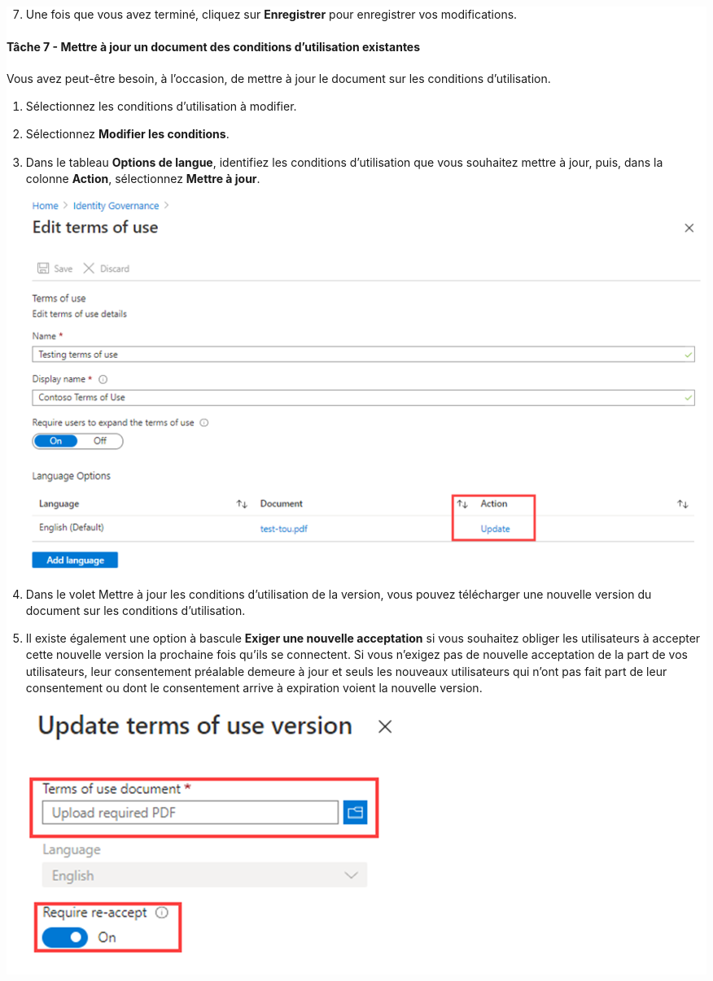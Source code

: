 7. Une fois que vous avez terminé, cliquez sur **Enregistrer** pour enregistrer vos modifications.

#### Tâche 7 - Mettre à jour un document des conditions d’utilisation existantes

Vous avez peut-être besoin, à l’occasion, de mettre à jour le document sur les conditions d’utilisation.

1. Sélectionnez les conditions d’utilisation à modifier.

2. Sélectionnez **Modifier les conditions**.

3. Dans le tableau **Options de langue**, identifiez les conditions d’utilisation que vous souhaitez mettre à jour, puis, dans la colonne **Action**, sélectionnez **Mettre à jour**.

    ![Image de l’écran affichant les conditions d’utilisation avec l’option mettre à jour en surbrillance](./media/lp4-mod1-edit-terms-of-use-update.png)

4. Dans le volet Mettre à jour les conditions d’utilisation de la version, vous pouvez télécharger une nouvelle version du document sur les conditions d’utilisation.

5. Il existe également une option à bascule **Exiger une nouvelle acceptation** si vous souhaitez obliger les utilisateurs à accepter cette nouvelle version la prochaine fois qu’ils se connectent. Si vous n’exigez pas de nouvelle acceptation de la part de vos utilisateurs, leur consentement préalable demeure à jour et seuls les nouveaux utilisateurs qui n’ont pas fait part de leur consentement ou dont le consentement arrive à expiration voient la nouvelle version.

    ![Image de l’écran affichant le volet mettre à jour les conditions d’utilisation de la version avec chargement du fichier pdf requis et demander une nouvelle acceptation en surbrillance](./media/lp4-mod1-update-terms-of-use-version.png)
